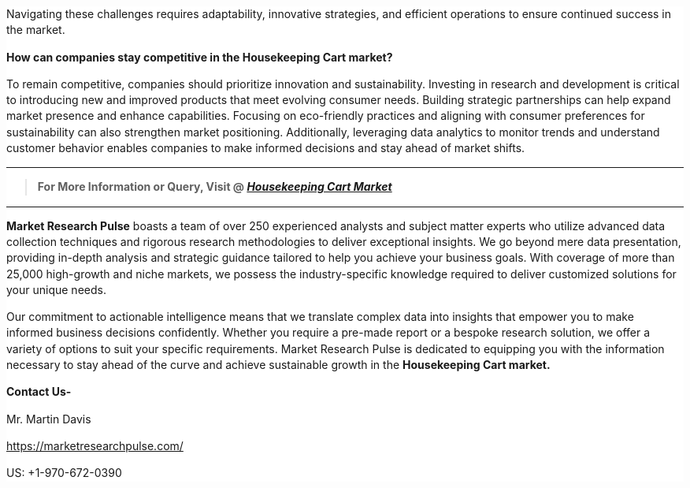 Navigating these challenges requires adaptability, innovative strategies, and efficient operations to ensure continued success in the market.</p><p><strong>How can companies stay competitive in the Housekeeping Cart market?</strong></p><p>To remain competitive, companies should prioritize innovation and sustainability. Investing in research and development is critical to introducing new and improved products that meet evolving consumer needs. Building strategic partnerships can help expand market presence and enhance capabilities. Focusing on eco-friendly practices and aligning with consumer preferences for sustainability can also strengthen market positioning. Additionally, leveraging data analytics to monitor trends and understand customer behavior enables companies to make informed decisions and stay ahead of market shifts.</p><hr /><blockquote><p><strong>For More Information or Query, Visit @&nbsp;<em><a href="https://marketresearchpulse.com/report/141773/housekeeping-cart-market?utm_source=Linkedin&utm_medium=021">Housekeeping Cart Market</a></em></strong></p></blockquote><hr /><p><strong>Market Research Pulse</strong> boasts a team of over 250 experienced analysts and subject matter experts who utilize advanced data collection techniques and rigorous research methodologies to deliver exceptional insights. We go beyond mere data presentation, providing in-depth analysis and strategic guidance tailored to help you achieve your business goals. With coverage of more than 25,000 high-growth and niche markets, we possess the industry-specific knowledge required to deliver customized solutions for your unique needs.</p><p>Our commitment to actionable intelligence means that we translate complex data into insights that empower you to make informed business decisions confidently. Whether you require a pre-made report or a bespoke research solution, we offer a variety of options to suit your specific requirements. Market Research Pulse is dedicated to equipping you with the information necessary to stay ahead of the curve and achieve sustainable growth in the <strong>Housekeeping Cart market.</strong></p><p><strong>Contact Us-</strong></p><p>Mr. Martin Davis</p><p>https://marketresearchpulse.com/</p><p>US: +1-970-672-0390</p>
